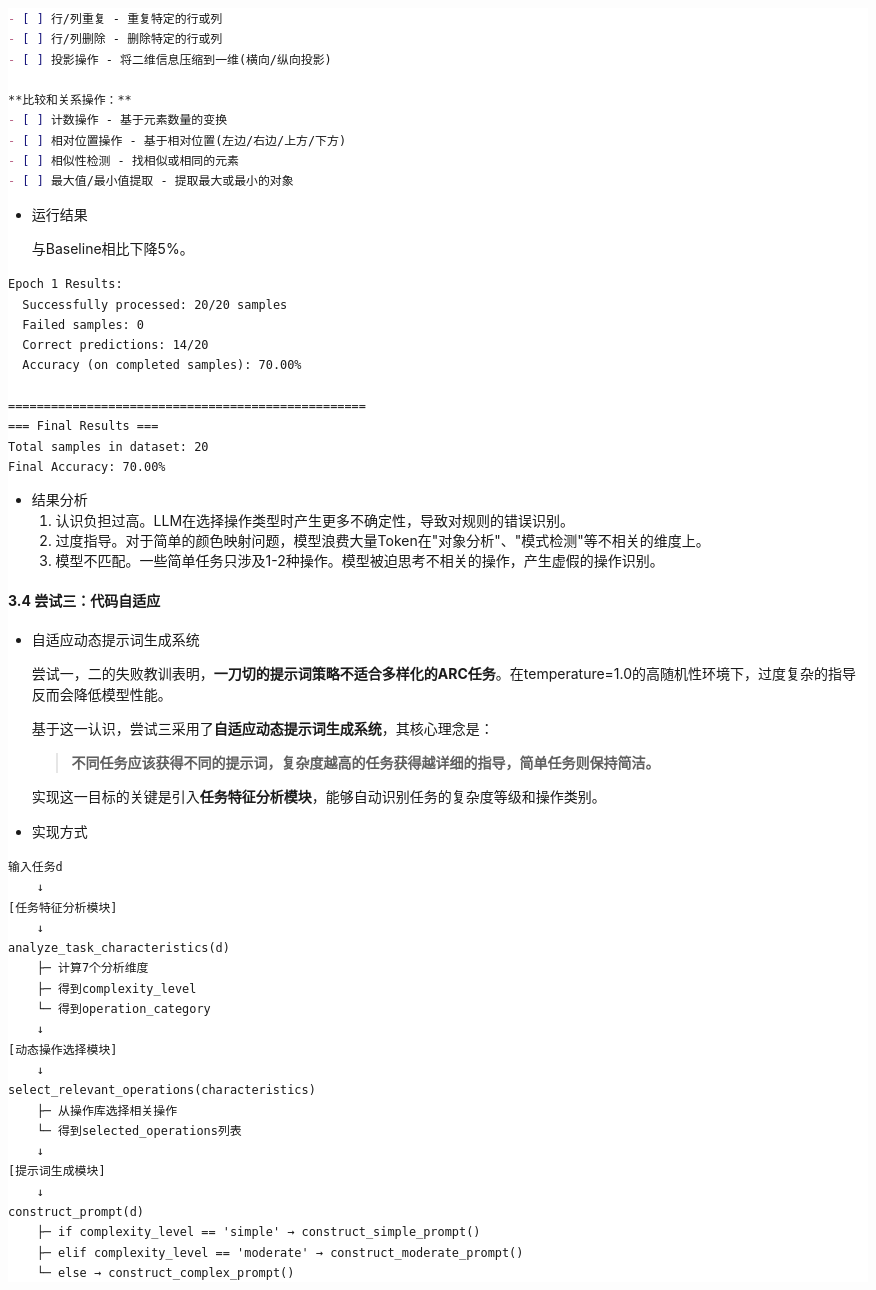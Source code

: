```markdown
- [ ] 行/列重复 - 重复特定的行或列
- [ ] 行/列删除 - 删除特定的行或列
- [ ] 投影操作 - 将二维信息压缩到一维(横向/纵向投影)

**比较和关系操作：**
- [ ] 计数操作 - 基于元素数量的变换
- [ ] 相对位置操作 - 基于相对位置(左边/右边/上方/下方)
- [ ] 相似性检测 - 找相似或相同的元素
- [ ] 最大值/最小值提取 - 提取最大或最小的对象
```

- 运行结果

  与Baseline相比下降5%。

```
Epoch 1 Results:
  Successfully processed: 20/20 samples
  Failed samples: 0
  Correct predictions: 14/20
  Accuracy (on completed samples): 70.00%

==================================================
=== Final Results ===
Total samples in dataset: 20
Final Accuracy: 70.00%
```

- 结果分析
  1. 认识负担过高。LLM在选择操作类型时产生更多不确定性，导致对规则的错误识别。
  2. 过度指导。对于简单的颜色映射问题，模型浪费大量Token在"对象分析"、"模式检测"等不相关的维度上。
  3. 模型不匹配。一些简单任务只涉及1-2种操作。模型被迫思考不相关的操作，产生虚假的操作识别。

#### 3.4 尝试三：代码自适应

- 自适应动态提示词生成系统

  尝试一，二的失败教训表明，**一刀切的提示词策略不适合多样化的ARC任务**。在temperature=1.0的高随机性环境下，过度复杂的指导反而会降低模型性能。

  基于这一认识，尝试三采用了**自适应动态提示词生成系统**，其核心理念是：

  > **不同任务应该获得不同的提示词，复杂度越高的任务获得越详细的指导，简单任务则保持简洁。**

  实现这一目标的关键是引入**任务特征分析模块**，能够自动识别任务的复杂度等级和操作类别。

- 实现方式

```
输入任务d
    ↓
[任务特征分析模块]
    ↓
analyze_task_characteristics(d)
    ├─ 计算7个分析维度
    ├─ 得到complexity_level
    └─ 得到operation_category
    ↓
[动态操作选择模块]
    ↓
select_relevant_operations(characteristics)
    ├─ 从操作库选择相关操作
    └─ 得到selected_operations列表
    ↓
[提示词生成模块]
    ↓
construct_prompt(d)
    ├─ if complexity_level == 'simple' → construct_simple_prompt()
    ├─ elif complexity_level == 'moderate' → construct_moderate_prompt()
    └─ else → construct_complex_prompt()
```